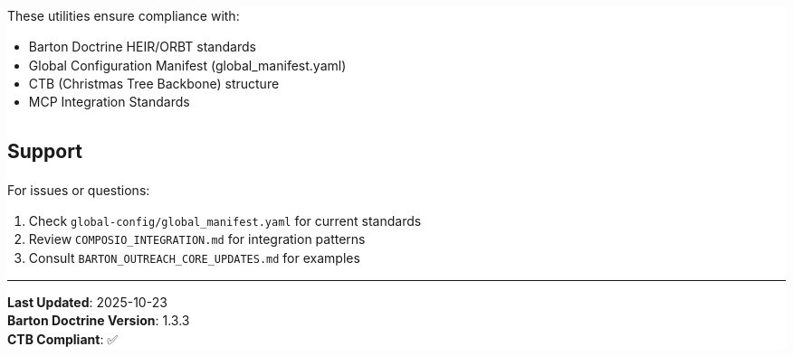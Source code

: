 These utilities ensure compliance with:
- Barton Doctrine HEIR/ORBT standards
- Global Configuration Manifest (global_manifest.yaml)
- CTB (Christmas Tree Backbone) structure
- MCP Integration Standards

## Support

For issues or questions:
1. Check `global-config/global_manifest.yaml` for current standards
2. Review `COMPOSIO_INTEGRATION.md` for integration patterns
3. Consult `BARTON_OUTREACH_CORE_UPDATES.md` for examples

---

**Last Updated**: 2025-10-23  
**Barton Doctrine Version**: 1.3.3  
**CTB Compliant**: ✅
